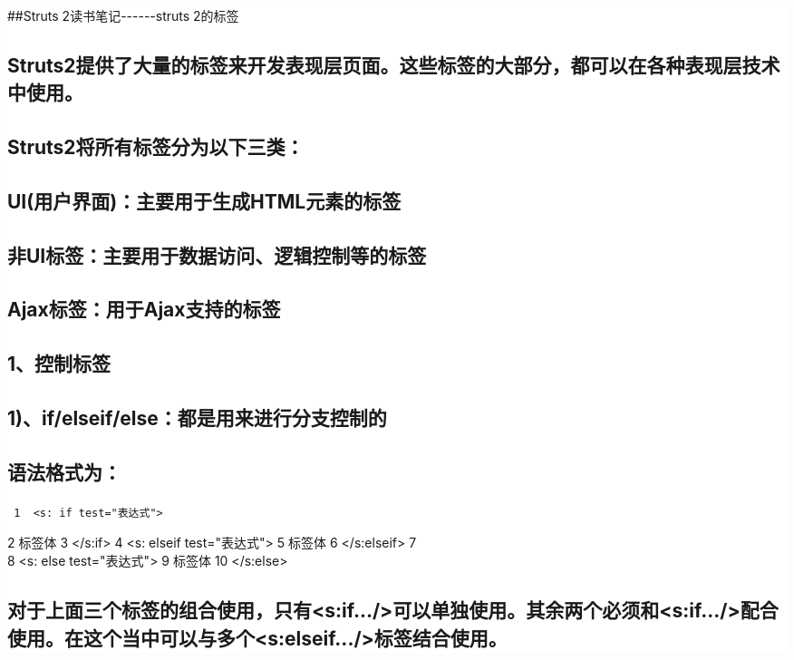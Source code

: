 ##Struts 2读书笔记------struts 2的标签

##
## Struts2提供了大量的标签来开发表现层页面。这些标签的大部分，都可以在各种表现层技术中使用。


##
## Struts2将所有标签分为以下三类：


##
## UI(用户界面)：主要用于生成HTML元素的标签


##
## 非UI标签：主要用于数据访问、逻辑控制等的标签


##
## Ajax标签：用于Ajax支持的标签


##
## 


##
## 1、控制标签


##
## 1)、if/elseif/else：都是用来进行分支控制的


##
## 语法格式为：

	 1  <s: if test="表达式">
 2     标签体
 3    </s:if>
 4     <s: elseif test="表达式">
 5     标签体
 6    </s:elseif>
 7    
 8     <s: else test="表达式">
 9     标签体
10    </s:else>



##
## 对于上面三个标签的组合使用，只有<s:if.../>可以单独使用。其余两个必须和<s:if.../>配合使用。在这个当中可以与多个<s:elseif.../>标签结合使用。

